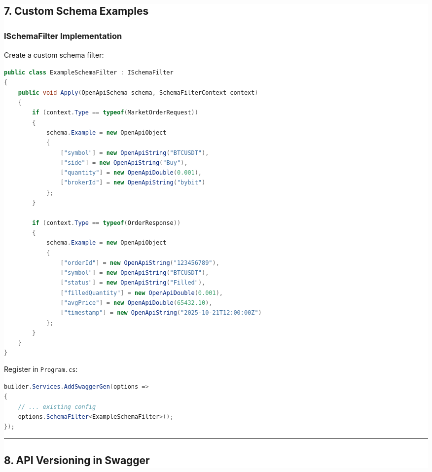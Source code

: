 
## 7. Custom Schema Examples

### ISchemaFilter Implementation

Create a custom schema filter:

```csharp
public class ExampleSchemaFilter : ISchemaFilter
{
    public void Apply(OpenApiSchema schema, SchemaFilterContext context)
    {
        if (context.Type == typeof(MarketOrderRequest))
        {
            schema.Example = new OpenApiObject
            {
                ["symbol"] = new OpenApiString("BTCUSDT"),
                ["side"] = new OpenApiString("Buy"),
                ["quantity"] = new OpenApiDouble(0.001),
                ["brokerId"] = new OpenApiString("bybit")
            };
        }

        if (context.Type == typeof(OrderResponse))
        {
            schema.Example = new OpenApiObject
            {
                ["orderId"] = new OpenApiString("123456789"),
                ["symbol"] = new OpenApiString("BTCUSDT"),
                ["status"] = new OpenApiString("Filled"),
                ["filledQuantity"] = new OpenApiDouble(0.001),
                ["avgPrice"] = new OpenApiDouble(65432.10),
                ["timestamp"] = new OpenApiString("2025-10-21T12:00:00Z")
            };
        }
    }
}
```

Register in `Program.cs`:

```csharp
builder.Services.AddSwaggerGen(options =>
{
    // ... existing config
    options.SchemaFilter<ExampleSchemaFilter>();
});
```

---

## 8. API Versioning in Swagger

